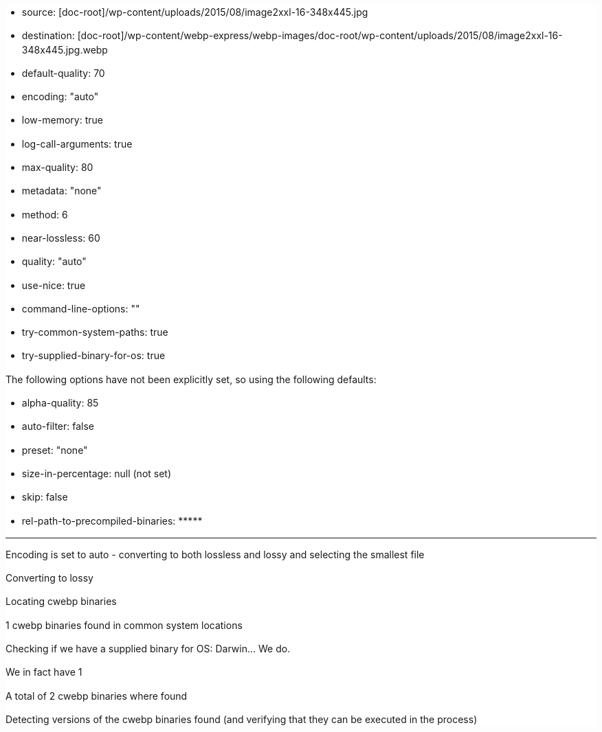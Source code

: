 - source: [doc-root]/wp-content/uploads/2015/08/image2xxl-16-348x445.jpg

- destination: [doc-root]/wp-content/webp-express/webp-images/doc-root/wp-content/uploads/2015/08/image2xxl-16-348x445.jpg.webp

- default-quality: 70

- encoding: "auto"

- low-memory: true

- log-call-arguments: true

- max-quality: 80

- metadata: "none"

- method: 6

- near-lossless: 60

- quality: "auto"

- use-nice: true

- command-line-options: ""

- try-common-system-paths: true

- try-supplied-binary-for-os: true


The following options have not been explicitly set, so using the following defaults:

- alpha-quality: 85

- auto-filter: false

- preset: "none"

- size-in-percentage: null (not set)

- skip: false

- rel-path-to-precompiled-binaries: *****

------------


Encoding is set to auto - converting to both lossless and lossy and selecting the smallest file


Converting to lossy

Locating cwebp binaries

1 cwebp binaries found in common system locations

Checking if we have a supplied binary for OS: Darwin... We do.

We in fact have 1

A total of 2 cwebp binaries where found

Detecting versions of the cwebp binaries found (and verifying that they can be executed in the process)
